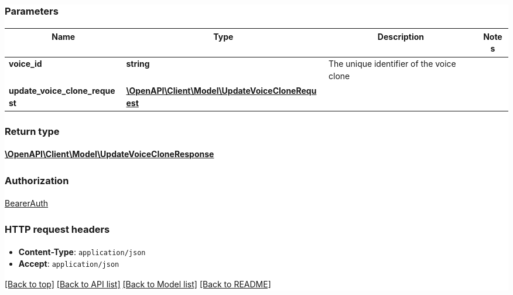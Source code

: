 
### Parameters

| Name | Type | Description  | Notes |
| ------------- | ------------- | ------------- | ------------- |
| **voice_id** | **string**| The unique identifier of the voice clone | |
| **update_voice_clone_request** | [**\OpenAPI\Client\Model\UpdateVoiceCloneRequest**](../Model/UpdateVoiceCloneRequest.md)|  | |

### Return type

[**\OpenAPI\Client\Model\UpdateVoiceCloneResponse**](../Model/UpdateVoiceCloneResponse.md)

### Authorization

[BearerAuth](../../README.md#BearerAuth)

### HTTP request headers

- **Content-Type**: `application/json`
- **Accept**: `application/json`

[[Back to top]](#) [[Back to API list]](../../README.md#endpoints)
[[Back to Model list]](../../README.md#models)
[[Back to README]](../../README.md)
